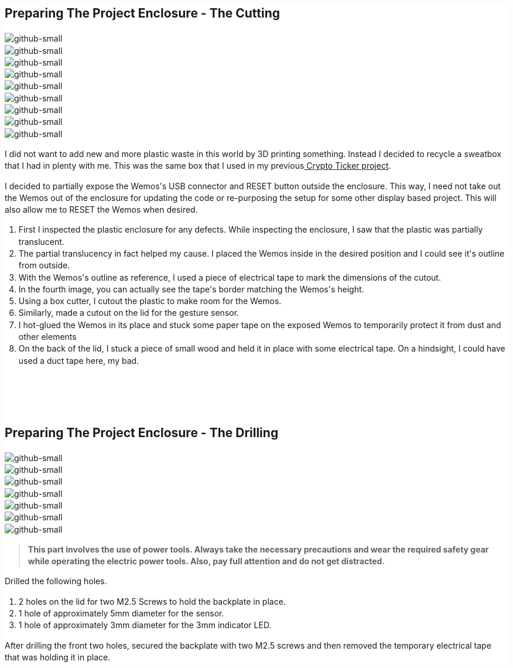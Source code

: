 
## Preparing The Project Enclosure - The Cutting   

![github-small](https://content.instructables.com/ORIG/FC7/C8ER/KZ6ZPQTQ/FC7C8ERKZ6ZPQTQ.png?auto=webp&width=1600&height=900&fit=bounds&md=38227a2724a3051dcdbe9080f9fff5c8)   
![github-small](https://content.instructables.com/ORIG/FEK/VUE0/KZ6ZPQTR/FEKVUE0KZ6ZPQTR.png?auto=webp&width=1600&height=900&fit=bounds&md=30ac18dcb4985413187c67bdd1597a50)   
![github-small](https://content.instructables.com/ORIG/FK4/FN0N/KZ6ZPQTU/FK4FN0NKZ6ZPQTU.png?auto=webp&width=1600&height=900&fit=bounds&md=261d656ae20432fcf71e22b1abd69512)   
![github-small](https://content.instructables.com/ORIG/FR2/BI69/KZ6ZPQTX/FR2BI69KZ6ZPQTX.png?auto=webp&width=1600&height=900&fit=bounds&md=6d01e9ef6cd40dc3ace8d2bbbebd9c06)  
![github-small](https://content.instructables.com/ORIG/FZW/5M61/KZ6ZPQTY/FZW5M61KZ6ZPQTY.png?auto=webp&width=1600&height=900&fit=bounds&md=ffe221a73452d2a2abeb1cdc73aee440)  
![github-small](https://content.instructables.com/ORIG/F6H/4P6G/KZ6ZPQTZ/F6H4P6GKZ6ZPQTZ.png?auto=webp&width=1600&height=900&fit=bounds&md=c6d3f6ccd040dd4c0415051220f242dd)   
![github-small](https://content.instructables.com/ORIG/FRA/4DDJ/KZ6ZPQU3/FRA4DDJKZ6ZPQU3.png?auto=webp&width=1600&height=900&fit=bounds&md=4057c07c15899ad0592fc2be880f42bd)   
![github-small](https://content.instructables.com/ORIG/FU7/J4VR/KZ6ZPQU5/FU7J4VRKZ6ZPQU5.png?auto=webp&width=1600&height=900&fit=bounds&md=69cfebd856242e28b41f6addfe0af4a7)   
![github-small](https://content.instructables.com/ORIG/FYM/53AY/KZ6ZPQU6/FYM53AYKZ6ZPQU6.png?auto=webp&width=1600&height=900&fit=bounds&md=3bc0e956ca0307bec7e5c0b1c925504c)  
 
<p>I did not want to add new and more plastic waste in this world by 3D printing something. Instead I decided to recycle a sweatbox that I had in plenty with me. This was the same box that I used in my previous<a href="https://www.instructables.com/Live-Desktop-Crypto-Ticker/" rel="nofollow"> Crypto Ticker project</a>.</p><p>I decided to partially expose the Wemos's USB connector and RESET button outside the enclosure. This way, I need not take out the Wemos out of the enclosure for updating the code or re-purposing the setup for some other display based project. This will also allow me to RESET the Wemos when desired.</p><ol><li>First I inspected the plastic enclosure for any defects. While inspecting the enclosure, I saw that the plastic was partially translucent.<li>The partial translucency in fact helped my cause. I placed the Wemos inside in the desired position and I could see it's outline from outside.<li>With the Wemos's outline as reference, I used a piece of electrical tape to mark the dimensions of the cutout.<li>In the fourth image, you can actually see the tape's border matching the Wemos's height.<li>Using a box cutter, I cutout the plastic to make room for the Wemos.<li>Similarly, made a cutout on the lid for the gesture sensor.<li>I hot-glued the Wemos in its place and stuck some paper tape on the exposed Wemos to temporarily protect it from dust and other elements<li>On the back of the lid, I stuck a piece of small wood and held it in place with some electrical tape. On a hindsight, I could have used a duct tape here, my bad.</ol><p><br></p><p><br></p>     
     
      
## Preparing The Project Enclosure - The Drilling    

![github-small](https://content.instructables.com/ORIG/FGE/4O6J/KZ6ZPQUK/FGE4O6JKZ6ZPQUK.png?auto=webp&width=1600&height=900&fit=bounds&md=d3490bb845ebf056d71e72b14356ac10)   
![github-small](https://content.instructables.com/ORIG/F4M/WDJ9/KZ6ZPQUR/F4MWDJ9KZ6ZPQUR.png?auto=webp&width=1600&height=900&fit=bounds&md=ada2952f624da1f1c318627d48f5fd00)   
![github-small](https://content.instructables.com/ORIG/FXK/JSNH/KZ6ZPQUU/FXKJSNHKZ6ZPQUU.png?auto=webp&width=1600&height=900&fit=bounds&md=7dacdd3321ca0623c2579bb045085b23)   
![github-small](https://content.instructables.com/ORIG/F3D/46IV/KZ6ZPQUV/F3D46IVKZ6ZPQUV.png?auto=webp&width=1600&height=900&fit=bounds&md=b3bec6d1674972808fe7c37a00b5d046)  
![github-small](https://content.instructables.com/ORIG/FO6/4PNL/KZ6ZPQV2/FO64PNLKZ6ZPQV2.png?auto=webp&width=1600&height=900&fit=bounds&md=64a33e9b585300f64c62c4fabf56fc62)  
![github-small](https://content.instructables.com/ORIG/FIN/OD96/KZ6ZPQV4/FINOD96KZ6ZPQV4.png?auto=webp&width=1600&height=900&fit=bounds&md=21e311abeb75b1471ee3af7e71c6ac8e)   
![github-small](https://content.instructables.com/ORIG/FZR/ECNC/KZ6ZPQV9/FZRECNCKZ6ZPQV9.png?auto=webp&width=1600&height=900&fit=bounds&md=6ecdf4e45cfad635ef9109d21bfc0307)   
 
<blockquote><strong>This part involves the use of power tools. Always take the necessary precautions and wear the required safety gear while operating the electric power tools. Also, pay full attention and do not get distracted.</strong></blockquote><p>Drilled the following holes.</p><ol><li>2 holes on the lid for two M2.5 Screws to hold the backplate in place.<li>1 hole of approximately 5mm diameter for the sensor.<li>1 hole of approximately 3mm diameter for the 3mm indicator LED.</ol><p>After drilling the front two holes, secured the backplate with two M2.5 screws and then removed the temporary electrical tape that was holding it in place.</p>    
